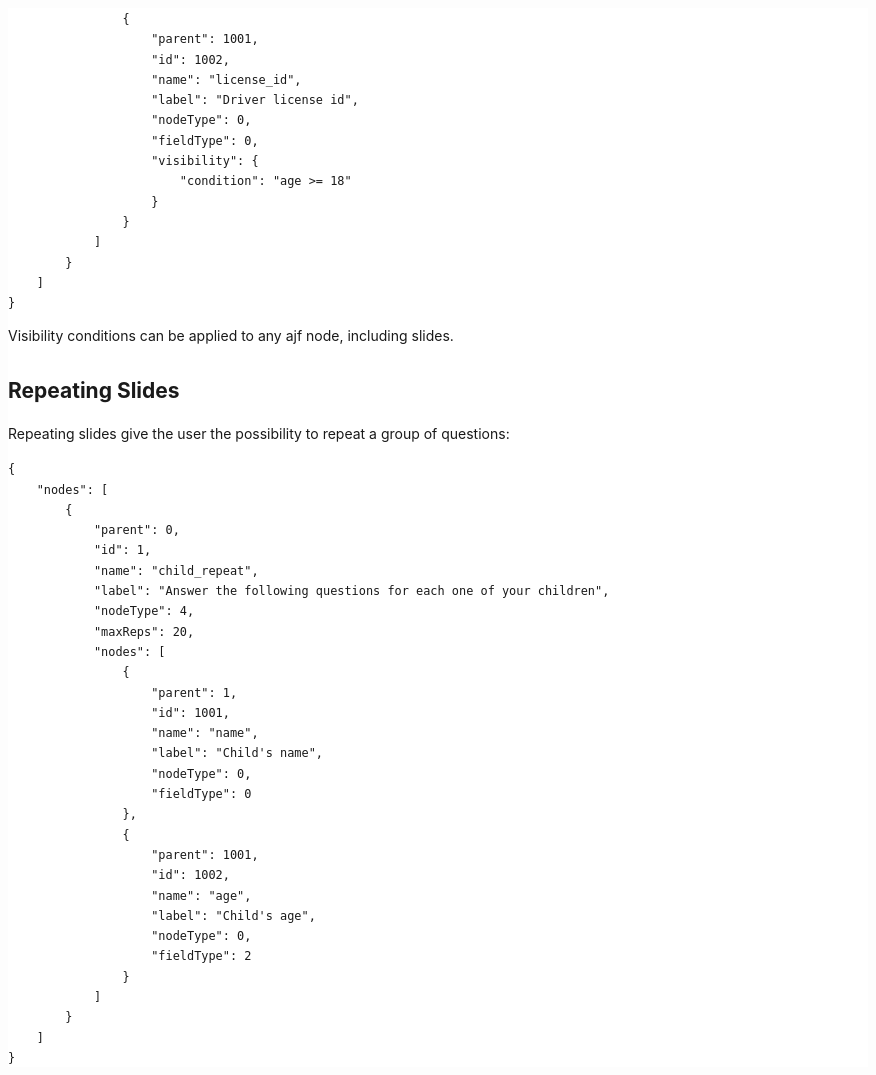 					{
						"parent": 1001,
						"id": 1002,
						"name": "license_id",
						"label": "Driver license id",
						"nodeType": 0,
						"fieldType": 0,
						"visibility": {
							"condition": "age >= 18"
						}
					}
				]
			}
		]
	}

Visibility conditions can be applied to any ajf node, including slides.

<h2 id="repeating-slides">Repeating Slides</h2>

Repeating slides give the user the possibility to repeat a group of questions:

	{
		"nodes": [
			{
				"parent": 0,
				"id": 1,
				"name": "child_repeat",
				"label": "Answer the following questions for each one of your children",
				"nodeType": 4,
				"maxReps": 20,
				"nodes": [
					{
						"parent": 1,
						"id": 1001,
						"name": "name",
						"label": "Child's name",
						"nodeType": 0,
						"fieldType": 0
					},
					{
						"parent": 1001,
						"id": 1002,
						"name": "age",
						"label": "Child's age",
						"nodeType": 0,
						"fieldType": 2
					}
				]
			}
		]
	}
